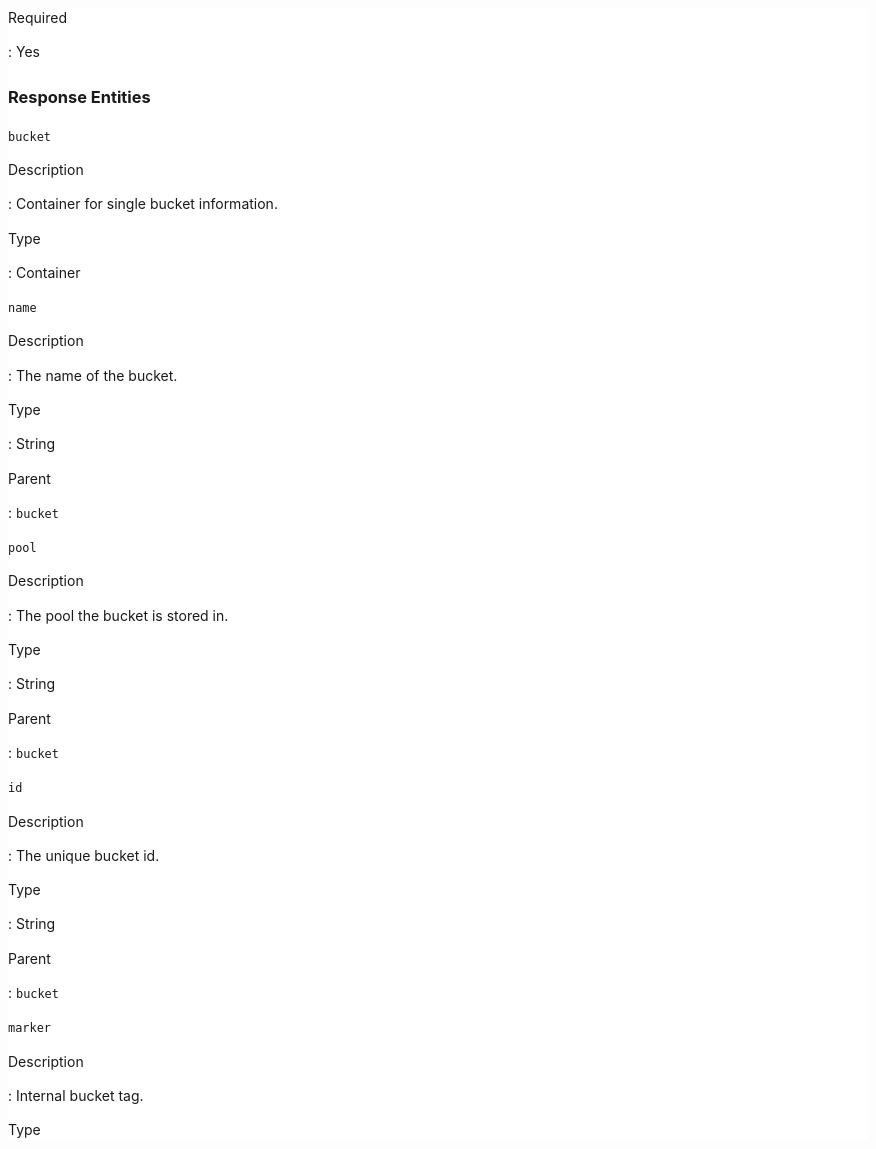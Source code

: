 Required

:   Yes

### Response Entities

`bucket`

Description

:   Container for single bucket information.

Type

:   Container

`name`

Description

:   The name of the bucket.

Type

:   String

Parent

:   `bucket`

`pool`

Description

:   The pool the bucket is stored in.

Type

:   String

Parent

:   `bucket`

`id`

Description

:   The unique bucket id.

Type

:   String

Parent

:   `bucket`

`marker`

Description

:   Internal bucket tag.

Type
